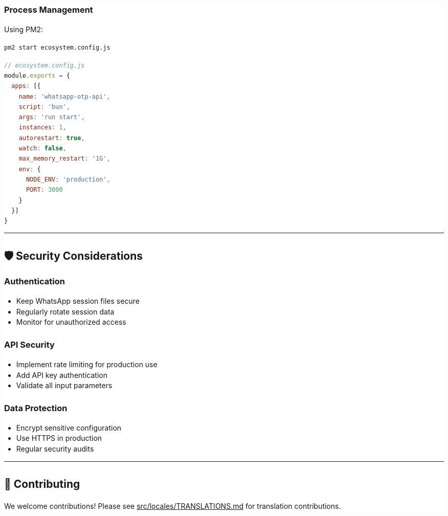 ### Process Management

Using PM2:
```bash
pm2 start ecosystem.config.js
```

```javascript
// ecosystem.config.js
module.exports = {
  apps: [{
    name: 'whatsapp-otp-api',
    script: 'bun',
    args: 'run start',
    instances: 1,
    autorestart: true,
    watch: false,
    max_memory_restart: '1G',
    env: {
      NODE_ENV: 'production',
      PORT: 3000
    }
  }]
}
```

---

## 🛡️ Security Considerations

### Authentication
- Keep WhatsApp session files secure
- Regularly rotate session data
- Monitor for unauthorized access

### API Security
- Implement rate limiting for production use
- Add API key authentication
- Validate all input parameters

### Data Protection
- Encrypt sensitive configuration
- Use HTTPS in production
- Regular security audits

---

## 🤝 Contributing

We welcome contributions! Please see [src/locales/TRANSLATIONS.md](src/locales/TRANSLATIONS.md) for translation contributions.
